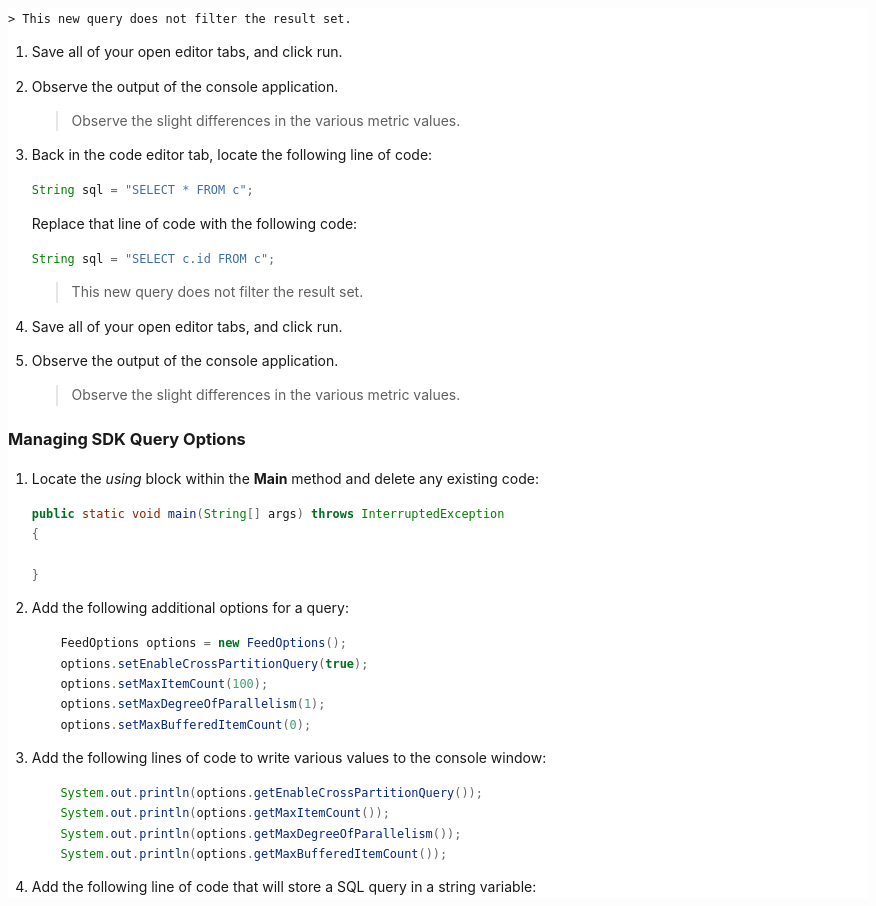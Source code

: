     > This new query does not filter the result set.

1. Save all of your open editor tabs, and click run.

1. Observe the output of the console application.

    > Observe the slight differences in the various metric values.

1. Back in the code editor tab, locate the following line of code:

    ```java
    String sql = "SELECT * FROM c";
    ```

    Replace that line of code with the following code:

    ```java
    String sql = "SELECT c.id FROM c";
    ```

    > This new query does not filter the result set.

1. Save all of your open editor tabs, and click run.

1. Observe the output of the console application.

    > Observe the slight differences in the various metric values.


### Managing SDK Query Options

1. Locate the *using* block within the **Main** method and delete any existing code:

    ```java
    public static void main(String[] args) throws InterruptedException
    {    

    }
    ```

1. Add the following additional options for a query:

    ```java
        FeedOptions options = new FeedOptions();
        options.setEnableCrossPartitionQuery(true);
        options.setMaxItemCount(100);
        options.setMaxDegreeOfParallelism(1);
        options.setMaxBufferedItemCount(0);
    ```

1. Add the following lines of code to write various values to the console window:

    ```java
        System.out.println(options.getEnableCrossPartitionQuery());
        System.out.println(options.getMaxItemCount());
        System.out.println(options.getMaxDegreeOfParallelism());
        System.out.println(options.getMaxBufferedItemCount());
    ```

1. Add the following line of code that will store a SQL query in a string variable:

